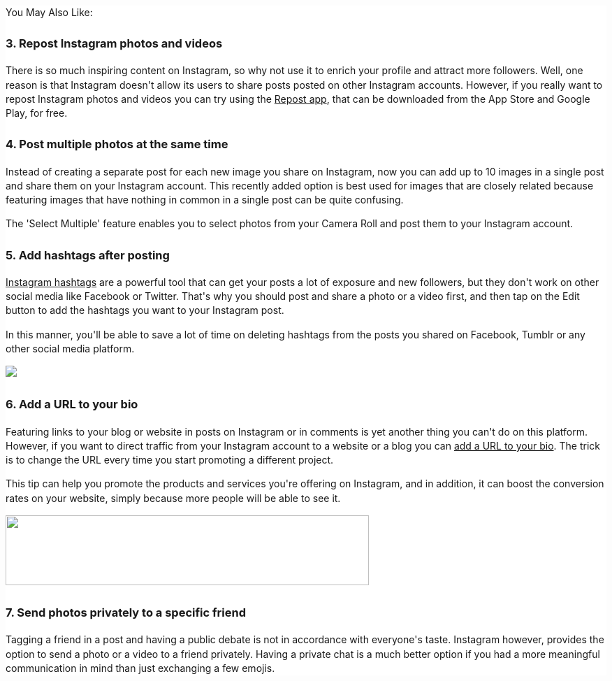  You May Also Like:

### 3\. Repost Instagram photos and videos

 There is so much inspiring content on Instagram, so why not use it to enrich your profile and attract more followers. Well, one reason is that Instagram doesn't allow its users to share posts posted on other Instagram accounts. However, if you really want to repost Instagram photos and videos you can try using the [Repost app](https://tools.techidaily.com/wondershare/filmora/download/), that can be downloaded from the App Store and Google Play, for free.

### 4\. Post multiple photos at the same time

 Instead of creating a separate post for each new image you share on Instagram, now you can add up to 10 images in a single post and share them on your Instagram account. This recently added option is best used for images that are closely related because featuring images that have nothing in common in a single post can be quite confusing.

 The 'Select Multiple' feature enables you to select photos from your Camera Roll and post them to your Instagram account.

### 5\. Add hashtags after posting

[Instagram hashtags](https://tools.techidaily.com/wondershare/filmora/download/) are a powerful tool that can get your posts a lot of exposure and new followers, but they don't work on other social media like Facebook or Twitter. That's why you should post and share a photo or a video first, and then tap on the Edit button to add the hashtags you want to your Instagram post.

 In this manner, you'll be able to save a lot of time on deleting hashtags from the posts you shared on Facebook, Tumblr or any other social media platform.


<a href="https://shop.systoolsgroup.com/affiliate.php?ACCOUNT=SYSTOOBY&AFFILIATE=108875&PATH=https%3A%2F%2Fwww.systoolsgroup.com%3FAFFILIATE%3D108875%26RESOURCE%3DSysTools%2BOST%2BRecovery"><img src="https://www.systoolsgroup.com/box/ost-recovery.png" border="0"></a>

### 6\. Add a URL to your bio

 Featuring links to your blog or website in posts on Instagram or in comments is yet another thing you can't do on this platform. However, if you want to direct traffic from your Instagram account to a website or a blog you can [add a URL to your bio](https://tools.techidaily.com/wondershare/filmora/download/). The trick is to change the URL every time you start promoting a different project.

 This tip can help you promote the products and services you're offering on Instagram, and in addition, it can boost the conversion rates on your website, simply because more people will be able to see it.


<a href="https://imp.i110150.net/c/5597632/924299/11305" target="_top" id="924299"><img src="//a.impactradius-go.com/display-ad/11305-924299" border="0" alt="" width="520" height="100"/></a>

### 7\. Send photos privately to a specific friend

 Tagging a friend in a post and having a public debate is not in accordance with everyone's taste. Instagram however, provides the option to send a photo or a video to a friend privately. Having a private chat is a much better option if you had a more meaningful communication in mind than just exchanging a few emojis.
